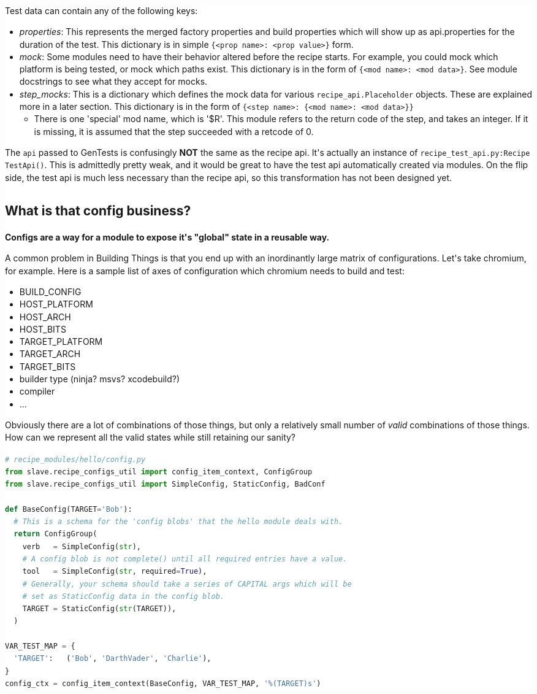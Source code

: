 Test data can contain any of the following keys:
  * *properties*: This represents the merged factory properties and build
    properties which will show up as api.properties for the duration of the
    test. This dictionary is in simple `{<prop name>: <prop value>}` form.
  * *mock*: Some modules need to have their behavior altered before the recipe
    starts. For example, you could mock which platform is being tested, or mock
    which paths exist. This dictionary is in the form of `{<mod name>: <mod
    data>}`. See module docstrings to see what they accept for mocks.
  * *step_mocks*: This is a dictionary which defines the mock data for
    various `recipe_api.Placeholder` objects. These are explained more in
    a later section.  This dictionary is in the form of `{<step name>: {<mod
    name>: <mod data>}}`
    * There is one 'special' mod name, which is '$R'. This module refers to the
      return code of the step, and takes an integer. If it is missing, it is
      assumed that the step succeeded with a retcode of 0.

The `api` passed to GenTests is confusingly **NOT** the same as the recipe api.
It's actually an instance of `recipe_test_api.py:RecipeTestApi()`. This is
admittedly pretty weak, and it would be great to have the test api
automatically created via modules. On the flip side, the test api is much less
necessary than the recipe api, so this transformation has not been designed yet.


What is that config business?
-----------------------------
**Configs are a way for a module to expose it's "global" state in a reusable
way.**

A common problem in Building Things is that you end up with an inordinantly
large matrix of configurations. Let's take chromium, for example. Here is a
sample list of axes of configuration which chromium needs to build and test:

  * BUILD_CONFIG
  * HOST_PLATFORM
  * HOST_ARCH
  * HOST_BITS
  * TARGET_PLATFORM
  * TARGET_ARCH
  * TARGET_BITS
  * builder type (ninja? msvs? xcodebuild?)
  * compiler
  * ...

Obviously there are a lot of combinations of those things, but only a relatively
small number of *valid* combinations of those things. How can we represent all
the valid states while still retaining our sanity?

```python
# recipe_modules/hello/config.py
from slave.recipe_configs_util import config_item_context, ConfigGroup
from slave.recipe_configs_util import SimpleConfig, StaticConfig, BadConf

def BaseConfig(TARGET='Bob'):
  # This is a schema for the 'config blobs' that the hello module deals with.
  return ConfigGroup(
    verb   = SimpleConfig(str),
    # A config blob is not complete() until all required entries have a value.
    tool   = SimpleConfig(str, required=True),
    # Generally, your schema should take a series of CAPITAL args which will be
    # set as StaticConfig data in the config blob.
    TARGET = StaticConfig(str(TARGET)),
  )

VAR_TEST_MAP = {
  'TARGET':   ('Bob', 'DarthVader', 'Charlie'),
}
config_ctx = config_item_context(BaseConfig, VAR_TEST_MAP, '%(TARGET)s')
```